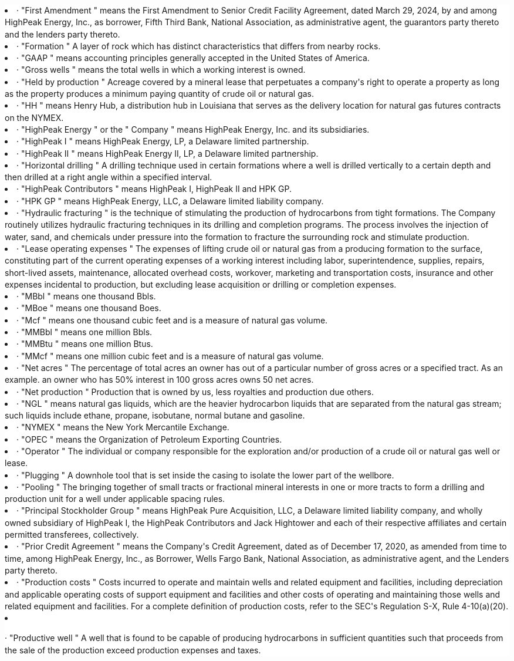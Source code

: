 <li>· "First Amendment " means the First Amendment to Senior Credit Facility Agreement, dated March 29, 2024, by and among HighPeak Energy, Inc., as borrower, Fifth Third Bank, National Association, as administrative agent, the guarantors party thereto and the lenders party thereto.</li>
<li>· "Formation " A layer of rock which has distinct characteristics that differs from nearby rocks.</li>
<li>· "GAAP " means accounting principles generally accepted in the United States of America.</li>
<li>· "Gross wells " means the total wells in which a working interest is owned.</li>
<li>· "Held by production " Acreage covered by a mineral lease that perpetuates a company's right to operate a property as long as the property produces a minimum paying quantity of crude oil or natural gas.</li>
<li>· "HH " means Henry Hub, a distribution hub in Louisiana that serves as the delivery location for natural gas futures contracts on the NYMEX.</li>
<li>· "HighPeak Energy " or the " Company " means HighPeak Energy, Inc. and its subsidiaries.</li>
<li>· "HighPeak I " means HighPeak Energy, LP, a Delaware limited partnership.</li>
<li>· "HighPeak II " means HighPeak Energy II, LP, a Delaware limited partnership.</li>
<li>· "Horizontal drilling " A drilling technique used in certain formations where a well is drilled vertically to a certain depth and then drilled at a right angle within a specified interval.</li>
<li>· "HighPeak Contributors " means HighPeak I, HighPeak II and HPK GP.</li>
<li>· "HPK GP " means HighPeak Energy, LLC, a Delaware limited liability company.</li>
<li>· "Hydraulic fracturing " is the technique of stimulating the production of hydrocarbons from tight formations. The Company routinely utilizes hydraulic fracturing techniques in its drilling and completion programs. The process involves the injection of water, sand, and chemicals under pressure into the formation to fracture the surrounding rock and stimulate production.</li>
<li>· "Lease operating expenses " The expenses of lifting crude oil or natural gas from a producing formation to the surface, constituting part of the current operating expenses of a working interest including labor, superintendence, supplies, repairs, short-lived assets, maintenance, allocated overhead costs, workover, marketing and transportation costs, insurance and other expenses incidental to production, but excluding lease acquisition or drilling or completion expenses.</li>
<li>· "MBbl " means one thousand Bbls.</li>
<li>· "MBoe " means one thousand Boes.</li>
<li>· "Mcf " means one thousand cubic feet and is a measure of natural gas volume.</li>
<li>· "MMBbl " means one million Bbls.</li>
<li>· "MMBtu " means one million Btus.</li>
<li>· "MMcf " means one million cubic feet and is a measure of natural gas volume.</li>
<li>· "Net acres " The percentage of total acres an owner has out of a particular number of gross acres or a specified tract. As an example. an owner who has 50% interest in 100 gross acres owns 50 net acres.</li>
<li>· "Net production " Production that is owned by us, less royalties and production due others.</li>
<li>· "NGL " means natural gas liquids, which are the heavier hydrocarbon liquids that are separated from the natural gas stream; such liquids include ethane, propane, isobutane, normal butane and gasoline.</li>
<li>· "NYMEX " means the New York Mercantile Exchange.</li>
<li>· "OPEC " means the Organization of Petroleum Exporting Countries.</li>
<li>· "Operator " The individual or company responsible for the exploration and/or production of a crude oil or natural gas well or lease.</li>
<li>· "Plugging " A downhole tool that is set inside the casing to isolate the lower part of the wellbore.</li>
<li>· "Pooling " The bringing together of small tracts or fractional mineral interests in one or more tracts to form a drilling and production unit for a well under applicable spacing rules.</li>
<li>· "Principal Stockholder Group " means HighPeak Pure Acquisition, LLC, a Delaware limited liability company, and wholly owned subsidiary of HighPeak I, the HighPeak Contributors and Jack Hightower and each of their respective affiliates and certain permitted transferees, collectively.</li>
<li>· "Prior Credit Agreement " means the Company's Credit Agreement, dated as of December 17, 2020, as amended from time to time, among HighPeak Energy, Inc., as Borrower, Wells Fargo Bank, National Association, as administrative agent, and the Lenders party thereto.</li>
<li>· "Production costs " Costs incurred to operate and maintain wells and related equipment and facilities, including depreciation and applicable operating costs of support equipment and facilities and other costs of operating and maintaining those wells and related equipment and facilities. For a complete definition of production costs, refer to the SEC's Regulation S-X, Rule 4-10(a)(20).</li>
<li>
<p>· "Productive well " A well that is found to be capable of producing hydrocarbons in sufficient quantities such that proceeds from the sale of the production exceed production expenses and taxes.</p>